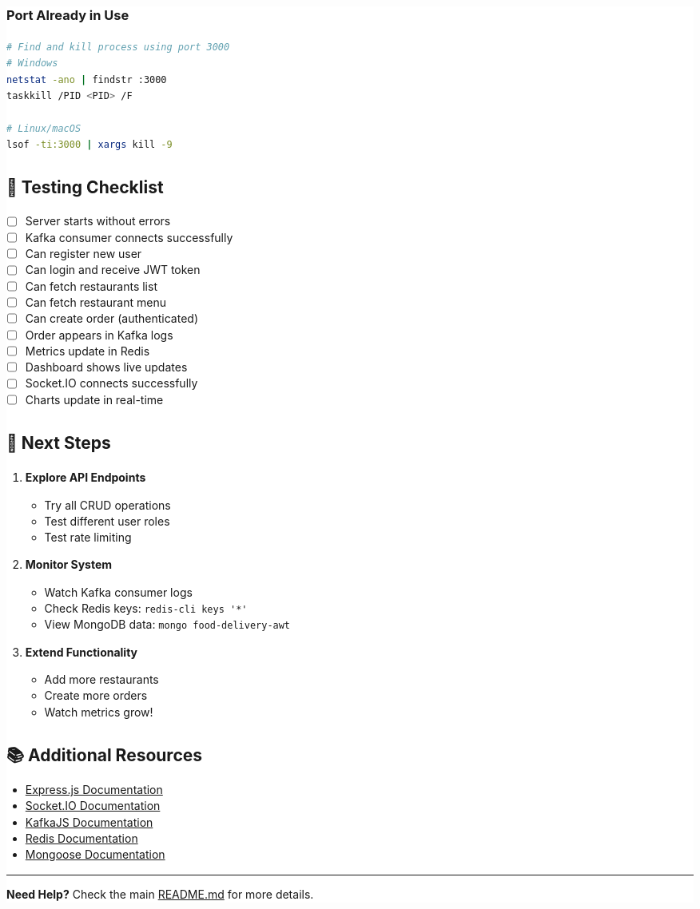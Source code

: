 ### Port Already in Use
```bash
# Find and kill process using port 3000
# Windows
netstat -ano | findstr :3000
taskkill /PID <PID> /F

# Linux/macOS
lsof -ti:3000 | xargs kill -9
```

## 📝 Testing Checklist

- [ ] Server starts without errors
- [ ] Kafka consumer connects successfully
- [ ] Can register new user
- [ ] Can login and receive JWT token
- [ ] Can fetch restaurants list
- [ ] Can fetch restaurant menu
- [ ] Can create order (authenticated)
- [ ] Order appears in Kafka logs
- [ ] Metrics update in Redis
- [ ] Dashboard shows live updates
- [ ] Socket.IO connects successfully
- [ ] Charts update in real-time

## 🎯 Next Steps

1. **Explore API Endpoints**
   - Try all CRUD operations
   - Test different user roles
   - Test rate limiting

2. **Monitor System**
   - Watch Kafka consumer logs
   - Check Redis keys: `redis-cli keys '*'`
   - View MongoDB data: `mongo food-delivery-awt`

3. **Extend Functionality**
   - Add more restaurants
   - Create more orders
   - Watch metrics grow!

## 📚 Additional Resources

- [Express.js Documentation](https://expressjs.com/)
- [Socket.IO Documentation](https://socket.io/docs/)
- [KafkaJS Documentation](https://kafka.js.org/)
- [Redis Documentation](https://redis.io/documentation)
- [Mongoose Documentation](https://mongoosejs.com/)

---

**Need Help?** Check the main [README.md](README.md) for more details.

